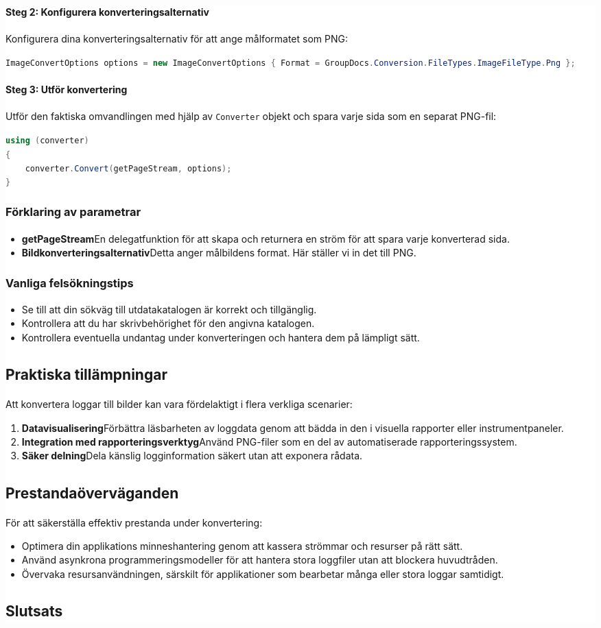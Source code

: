 #### Steg 2: Konfigurera konverteringsalternativ

Konfigurera dina konverteringsalternativ för att ange målformatet som PNG:

```csharp
ImageConvertOptions options = new ImageConvertOptions { Format = GroupDocs.Conversion.FileTypes.ImageFileType.Png };
```

#### Steg 3: Utför konvertering

Utför den faktiska omvandlingen med hjälp av `Converter` objekt och spara varje sida som en separat PNG-fil:

```csharp
using (converter)
{
    converter.Convert(getPageStream, options);
}
```

### Förklaring av parametrar

- **getPageStream**En delegatfunktion för att skapa och returnera en ström för att spara varje konverterad sida.
- **Bildkonverteringsalternativ**Detta anger målbildens format. Här ställer vi in det till PNG.

### Vanliga felsökningstips

- Se till att din sökväg till utdatakatalogen är korrekt och tillgänglig.
- Kontrollera att du har skrivbehörighet för den angivna katalogen.
- Kontrollera eventuella undantag under konverteringen och hantera dem på lämpligt sätt.

## Praktiska tillämpningar

Att konvertera loggar till bilder kan vara fördelaktigt i flera verkliga scenarier:

1. **Datavisualisering**Förbättra läsbarheten av loggdata genom att bädda in den i visuella rapporter eller instrumentpaneler.
2. **Integration med rapporteringsverktyg**Använd PNG-filer som en del av automatiserade rapporteringssystem.
3. **Säker delning**Dela känslig logginformation säkert utan att exponera rådata.

## Prestandaöverväganden

För att säkerställa effektiv prestanda under konvertering:

- Optimera din applikations minneshantering genom att kassera strömmar och resurser på rätt sätt.
- Använd asynkrona programmeringsmodeller för att hantera stora loggfiler utan att blockera huvudtråden.
- Övervaka resursanvändningen, särskilt för applikationer som bearbetar många eller stora loggar samtidigt.

## Slutsats
